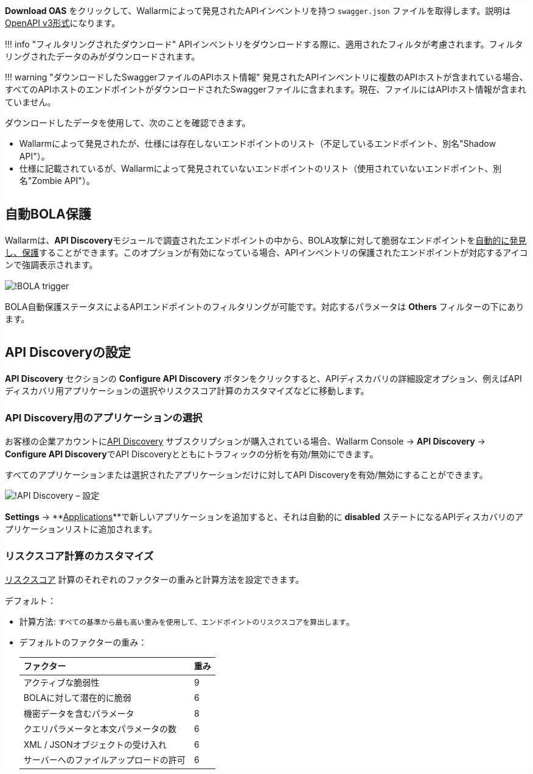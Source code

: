 **Download OAS** をクリックして、Wallarmによって発見されたAPIインベントリを持つ `swagger.json` ファイルを取得します。説明は [OpenAPI v3形式](https://spec.openapis.org/oas/v3.0.0)になります。

!!! info "フィルタリングされたダウンロード"
    APIインベントリをダウンロードする際に、適用されたフィルタが考慮されます。フィルタリングされたデータのみがダウンロードされます。

!!! warning "ダウンロードしたSwaggerファイルのAPIホスト情報"
    発見されたAPIインベントリに複数のAPIホストが含まれている場合、すべてのAPIホストのエンドポイントがダウンロードされたSwaggerファイルに含まれます。現在、ファイルにはAPIホスト情報が含まれていません。

ダウンロードしたデータを使用して、次のことを確認できます。

* Wallarmによって発見されたが、仕様には存在しないエンドポイントのリスト（不足しているエンドポイント、別名"Shadow API"）。
* 仕様に記載されているが、Wallarmによって発見されていないエンドポイントのリスト（使用されていないエンドポイント、別名"Zombie API"）。

## 自動BOLA保護

Wallarmは、**API Discovery**モジュールで調査されたエンドポイントの中から、BOLA攻撃に対して脆弱なエンドポイントを[自動的に発見し、保護](../admin-en/configuration-guides/protecting-against-bola.ja.md#automatic-bola-protection-for-endpoints-discovered-by-api-discovery)することができます。このオプションが有効になっている場合、APIインベントリの保護されたエンドポイントが対応するアイコンで強調表示されます。

![!BOLA trigger](../images/about-wallarm-waf/api-discovery/endpoints-protected-against-bola.png)

BOLA自動保護ステータスによるAPIエンドポイントのフィルタリングが可能です。対応するパラメータは **Others** フィルターの下にあります。

## API Discoveryの設定

**API Discovery** セクションの **Configure API Discovery** ボタンをクリックすると、APIディスカバリの詳細設定オプション、例えばAPIディスカバリ用アプリケーションの選択やリスクスコア計算のカスタマイズなどに移動します。

### API Discovery用のアプリケーションの選択

お客様の企業アカウントに[API Discovery](../about-wallarm/api-discovery.ja.md) サブスクリプションが購入されている場合、Wallarm Console → **API Discovery** → **Configure API Discovery**でAPI Discoveryとともにトラフィックの分析を有効/無効にできます。

すべてのアプリケーションまたは選択されたアプリケーションだけに対してAPI Discoveryを有効/無効にすることができます。

![!API Discovery – 設定](../images/about-wallarm-waf/api-discovery/api-discovery-settings.png)

**Settings** → **[Applications](settings/applications.ja.md)**で新しいアプリケーションを追加すると、それは自動的に **disabled** ステートになるAPIディスカバリのアプリケーションリストに追加されます。

### リスクスコア計算のカスタマイズ

[リスクスコア](../about-wallarm/api-discovery.ja.md#endpoint-risk-score) 計算のそれぞれのファクターの重みと計算方法を設定できます。

デフォルト：

* 計算方法: `すべての基準から最も高い重みを使用して、エンドポイントのリスクスコアを算出します`。
* デフォルトのファクターの重み：

    | ファクター | 重み |
    | --- | --- |
    | アクティブな脆弱性 | 9 |
    | BOLAに対して潜在的に脆弱 | 6 |
    | 機密データを含むパラメータ | 8 |
    | クエリパラメータと本文パラメータの数 | 6 |
    | XML / JSONオブジェクトの受け入れ | 6 |
    | サーバーへのファイルアップロードの許可 | 6 |
